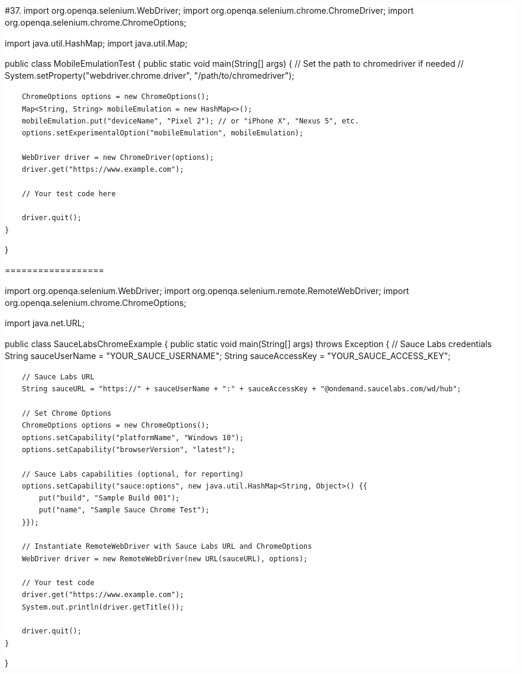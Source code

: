 
#37.  import org.openqa.selenium.WebDriver;
import org.openqa.selenium.chrome.ChromeDriver;
import org.openqa.selenium.chrome.ChromeOptions;

import java.util.HashMap;
import java.util.Map;

public class MobileEmulationTest {
    public static void main(String[] args) {
        // Set the path to chromedriver if needed
        // System.setProperty("webdriver.chrome.driver", "/path/to/chromedriver");

        ChromeOptions options = new ChromeOptions();
        Map<String, String> mobileEmulation = new HashMap<>();
        mobileEmulation.put("deviceName", "Pixel 2"); // or "iPhone X", "Nexus 5", etc.
        options.setExperimentalOption("mobileEmulation", mobileEmulation);

        WebDriver driver = new ChromeDriver(options);
        driver.get("https://www.example.com");

        // Your test code here

        driver.quit();
    }
}

==================



import org.openqa.selenium.WebDriver;
import org.openqa.selenium.remote.RemoteWebDriver;
import org.openqa.selenium.chrome.ChromeOptions;

import java.net.URL;

public class SauceLabsChromeExample {
    public static void main(String[] args) throws Exception {
        // Sauce Labs credentials
        String sauceUserName = "YOUR_SAUCE_USERNAME";
        String sauceAccessKey = "YOUR_SAUCE_ACCESS_KEY";

        // Sauce Labs URL
        String sauceURL = "https://" + sauceUserName + ":" + sauceAccessKey + "@ondemand.saucelabs.com/wd/hub";

        // Set Chrome Options
        ChromeOptions options = new ChromeOptions();
        options.setCapability("platformName", "Windows 10");
        options.setCapability("browserVersion", "latest");

        // Sauce Labs capabilities (optional, for reporting)
        options.setCapability("sauce:options", new java.util.HashMap<String, Object>() {{
            put("build", "Sample Build 001");
            put("name", "Sample Sauce Chrome Test");
        }});

        // Instantiate RemoteWebDriver with Sauce Labs URL and ChromeOptions
        WebDriver driver = new RemoteWebDriver(new URL(sauceURL), options);

        // Your test code
        driver.get("https://www.example.com");
        System.out.println(driver.getTitle());

        driver.quit();
    }
}




